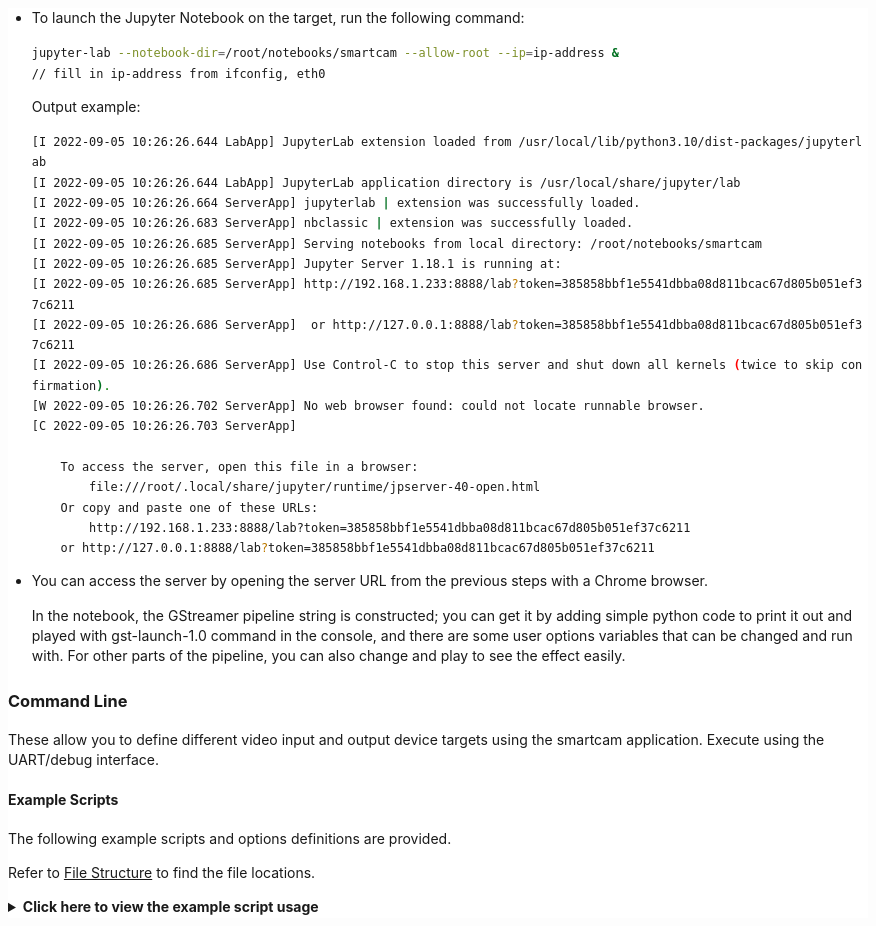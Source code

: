 * To launch the Jupyter Notebook on the target, run the following command:

    ``` bash
    jupyter-lab --notebook-dir=/root/notebooks/smartcam --allow-root --ip=ip-address & 
    // fill in ip-address from ifconfig, eth0
    ```

  Output example:

  ``` bash
  [I 2022-09-05 10:26:26.644 LabApp] JupyterLab extension loaded from /usr/local/lib/python3.10/dist-packages/jupyterlab
  [I 2022-09-05 10:26:26.644 LabApp] JupyterLab application directory is /usr/local/share/jupyter/lab
  [I 2022-09-05 10:26:26.664 ServerApp] jupyterlab | extension was successfully loaded.
  [I 2022-09-05 10:26:26.683 ServerApp] nbclassic | extension was successfully loaded.
  [I 2022-09-05 10:26:26.685 ServerApp] Serving notebooks from local directory: /root/notebooks/smartcam
  [I 2022-09-05 10:26:26.685 ServerApp] Jupyter Server 1.18.1 is running at:
  [I 2022-09-05 10:26:26.685 ServerApp] http://192.168.1.233:8888/lab?token=385858bbf1e5541dbba08d811bcac67d805b051ef37c6211
  [I 2022-09-05 10:26:26.686 ServerApp]  or http://127.0.0.1:8888/lab?token=385858bbf1e5541dbba08d811bcac67d805b051ef37c6211
  [I 2022-09-05 10:26:26.686 ServerApp] Use Control-C to stop this server and shut down all kernels (twice to skip confirmation).
  [W 2022-09-05 10:26:26.702 ServerApp] No web browser found: could not locate runnable browser.
  [C 2022-09-05 10:26:26.703 ServerApp]

      To access the server, open this file in a browser:
          file:///root/.local/share/jupyter/runtime/jpserver-40-open.html
      Or copy and paste one of these URLs:
          http://192.168.1.233:8888/lab?token=385858bbf1e5541dbba08d811bcac67d805b051ef37c6211
      or http://127.0.0.1:8888/lab?token=385858bbf1e5541dbba08d811bcac67d805b051ef37c6211
  ```

* You can access the server by opening the server URL from the previous steps with a Chrome browser.

  In the notebook, the GStreamer pipeline string is constructed; you can get it by adding simple python code to print it out and played with gst-launch-1.0 command in the console, and there are some user options variables that can be changed and run with. For other parts of the pipeline, you can also change and play to see the effect easily.

### Command Line

These allow you to define different video input and output device targets using the smartcam application. Execute using the UART/debug interface.

#### Example Scripts

The following example scripts and options definitions are provided.

Refer to [File Structure](#script-loc) to find the file locations.

<details>
<summary><b>Click here to view the example script usage</b></summary>

